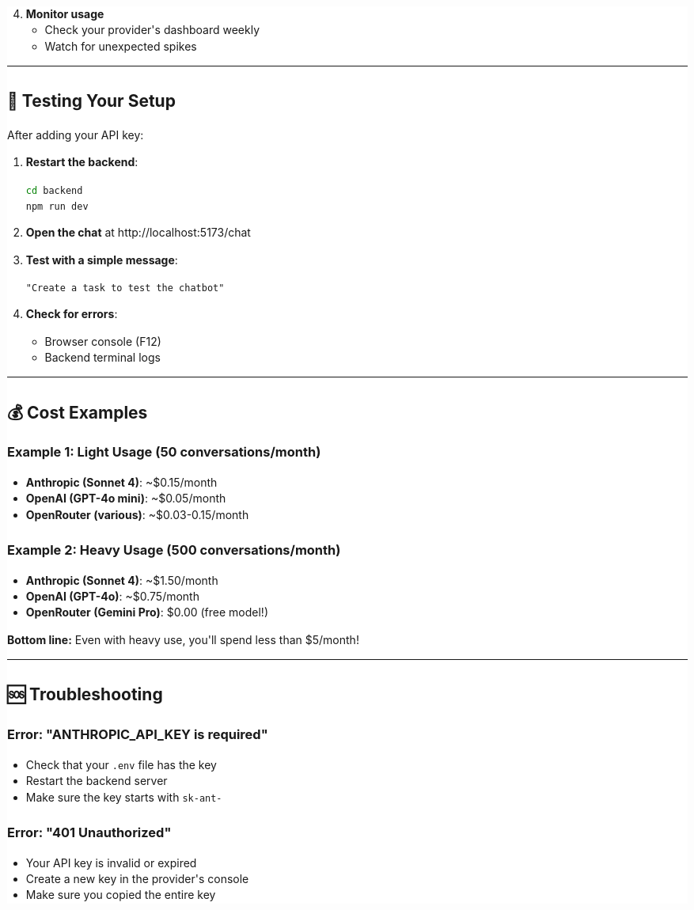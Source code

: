 4. **Monitor usage**
   - Check your provider's dashboard weekly
   - Watch for unexpected spikes

---

## 🧪 Testing Your Setup

After adding your API key:

1. **Restart the backend**:
   ```bash
   cd backend
   npm run dev
   ```

2. **Open the chat** at http://localhost:5173/chat

3. **Test with a simple message**:
   ```
   "Create a task to test the chatbot"
   ```

4. **Check for errors**:
   - Browser console (F12)
   - Backend terminal logs

---

## 💰 Cost Examples

### Example 1: Light Usage (50 conversations/month)
- **Anthropic (Sonnet 4)**: ~$0.15/month
- **OpenAI (GPT-4o mini)**: ~$0.05/month
- **OpenRouter (various)**: ~$0.03-0.15/month

### Example 2: Heavy Usage (500 conversations/month)
- **Anthropic (Sonnet 4)**: ~$1.50/month
- **OpenAI (GPT-4o)**: ~$0.75/month
- **OpenRouter (Gemini Pro)**: $0.00 (free model!)

**Bottom line:** Even with heavy use, you'll spend less than $5/month!

---

## 🆘 Troubleshooting

### Error: "ANTHROPIC_API_KEY is required"
- Check that your `.env` file has the key
- Restart the backend server
- Make sure the key starts with `sk-ant-`

### Error: "401 Unauthorized"
- Your API key is invalid or expired
- Create a new key in the provider's console
- Make sure you copied the entire key
